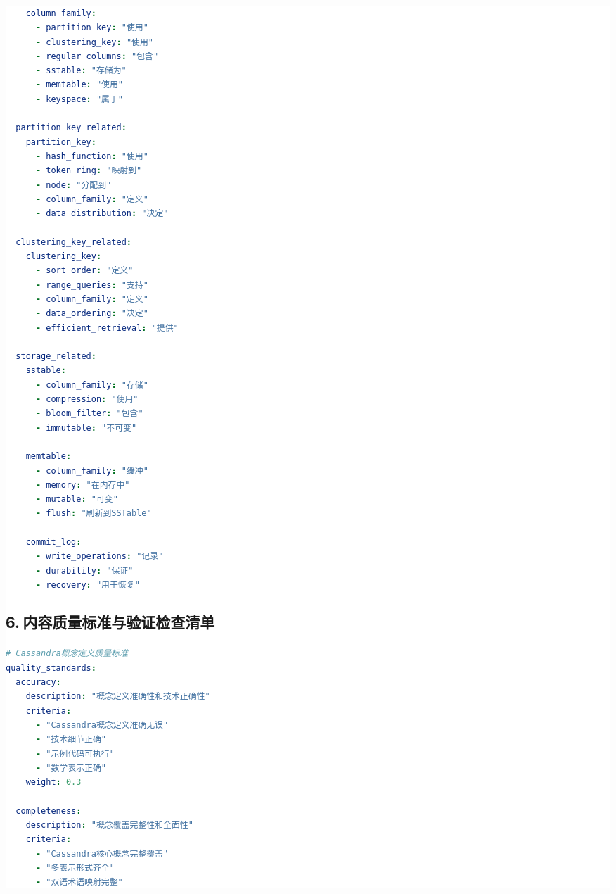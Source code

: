```yaml
    column_family:
      - partition_key: "使用"
      - clustering_key: "使用"
      - regular_columns: "包含"
      - sstable: "存储为"
      - memtable: "使用"
      - keyspace: "属于"
      
  partition_key_related:
    partition_key:
      - hash_function: "使用"
      - token_ring: "映射到"
      - node: "分配到"
      - column_family: "定义"
      - data_distribution: "决定"
      
  clustering_key_related:
    clustering_key:
      - sort_order: "定义"
      - range_queries: "支持"
      - column_family: "定义"
      - data_ordering: "决定"
      - efficient_retrieval: "提供"
      
  storage_related:
    sstable:
      - column_family: "存储"
      - compression: "使用"
      - bloom_filter: "包含"
      - immutable: "不可变"
      
    memtable:
      - column_family: "缓冲"
      - memory: "在内存中"
      - mutable: "可变"
      - flush: "刷新到SSTable"
      
    commit_log:
      - write_operations: "记录"
      - durability: "保证"
      - recovery: "用于恢复"
```

## 6. 内容质量标准与验证检查清单

```yaml
# Cassandra概念定义质量标准
quality_standards:
  accuracy:
    description: "概念定义准确性和技术正确性"
    criteria:
      - "Cassandra概念定义准确无误"
      - "技术细节正确"
      - "示例代码可执行"
      - "数学表示正确"
    weight: 0.3
    
  completeness:
    description: "概念覆盖完整性和全面性"
    criteria:
      - "Cassandra核心概念完整覆盖"
      - "多表示形式齐全"
      - "双语术语映射完整"
```